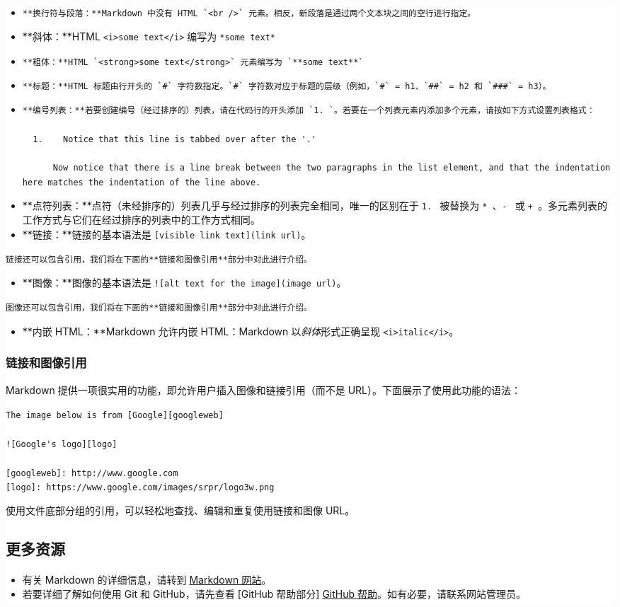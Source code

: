 *     **换行符与段落：**Markdown 中没有 HTML `<br />` 元素。相反，新段落是通过两个文本块之间的空行进行指定。
*    **斜体：**HTML `<i>some text</i>` 编写为 `*some text*`
*     **粗体：**HTML `<strong>some text</strong>` 元素编写为 `**some text**`
*     **标题：**HTML 标题由行开头的 `#` 字符数指定。`#` 字符数对应于标题的层级（例如，`#` = h1、`##` = h2 和 `###` = h3）。
*     **编号列表：**若要创建编号（经过排序的）列表，请在代码行的开头添加 `1. `。若要在一个列表元素内添加多个元素，请按如下方式设置列表格式：
        
        1.    Notice that this line is tabbed over after the '.'
        
            Now notice that there is a line break between the two paragraphs in the list element, and that the indentation here matches the indentation of the line above.

*    **点符列表：**点符（未经排序的）列表几乎与经过排序的列表完全相同，唯一的区别在于 `1. ` 被替换为 `* `、`- ` 或 `+ `。多元素列表的工作方式与它们在经过排序的列表中的工作方式相同。
*    **链接：**链接的基本语法是 `[visible link text](link url)`。

    链接还可以包含引用，我们将在下面的**链接和图像引用**部分中对此进行介绍。

*    **图像：**图像的基本语法是 `![alt text for the image](image url)`。

    图像还可以包含引用，我们将在下面的**链接和图像引用**部分中对此进行介绍。

*    **内嵌 HTML：**Markdown 允许内嵌 HTML：Markdown 以<i>斜体</i>形式正确呈现 `<i>italic</i>`。

### <a name="link-and-image-references"></a>链接和图像引用

Markdown 提供一项很实用的功能，即允许用户插入图像和链接引用（而不是 URL）。下面展示了使用此功能的语法：

    The image below is from [Google][googleweb]
    
    ![Google's logo][logo]
    
    [googleweb]: http://www.google.com
    [logo]: https://www.google.com/images/srpr/logo3w.png

使用文件底部分组的引用，可以轻松地查找、编辑和重复使用链接和图像 URL。 


## <a name="more-resources"></a>更多资源

* 有关 Markdown 的详细信息，请转到 [Markdown 网站][Markdown 主页]。
* 若要详细了解如何使用 Git 和 GitHub，请先查看 [GitHub 帮助部分] [GitHub 帮助]。如有必要，请联系网站管理员。

[GitHub 主页]: http://github.com
[GitHub 帮助]: http://help.github.com/
[Set Up Git]: http://help.github.com/win-set-up-git/
[Markdown 主页]: http://daringfireball.net/projects/markdown/
[Markdown Pad]: http://markdownpad.com/
[microsoftgraph/microsoft-graph-docs issues]: https://github.com/microsoftgraph/microsoft-graph-docs/issues
